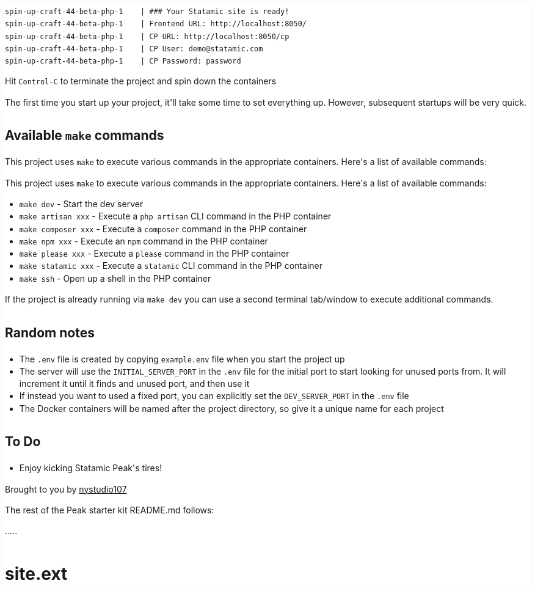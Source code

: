 ```
spin-up-craft-44-beta-php-1    | ### Your Statamic site is ready!
spin-up-craft-44-beta-php-1    | Frontend URL: http://localhost:8050/
spin-up-craft-44-beta-php-1    | CP URL: http://localhost:8050/cp
spin-up-craft-44-beta-php-1    | CP User: demo@statamic.com
spin-up-craft-44-beta-php-1    | CP Password: password
```

Hit `Control-C` to terminate the project and spin down the containers

The first time you start up your project, it'll take some time to set everything up. However, subsequent startups will be very quick.

## Available `make` commands

This project uses `make` to execute various commands in the appropriate containers. Here's a list of available commands:

This project uses `make` to execute various commands in the appropriate containers. Here's a list of available commands:

* `make dev` - Start the dev server
* `make artisan xxx` - Execute a `php artisan` CLI command in the PHP container
* `make composer xxx` - Execute a `composer` command in the PHP container
* `make npm xxx` - Execute an `npm` command in the PHP container
* `make please xxx` - Execute a `please` command in the PHP container
* `make statamic xxx` - Execute a `statamic` CLI command in the PHP container
* `make ssh` - Open up a shell in the PHP container

If the project is already running via `make dev` you can use a second terminal tab/window to execute additional commands.

## Random notes

- The `.env` file is created by copying `example.env` file when you start the project up
- The server will use the `INITIAL_SERVER_PORT` in the `.env` file for the initial port to start looking for unused ports from. It will increment it until it finds and unused port, and then use it
- If instead you want to used a fixed port, you can explicitly set the `DEV_SERVER_PORT` in the `.env` file
- The Docker containers will be named after the project directory, so give it a unique name for each project

## To Do

- Enjoy kicking Statamic Peak's tires!

Brought to you by [nystudio107](https://nystudio107.com/)

The rest of the Peak starter kit README.md follows:

.....

# site.ext
